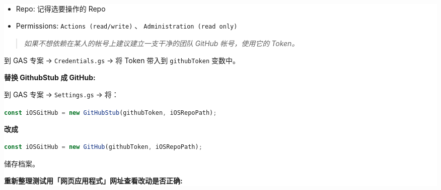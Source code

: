 

- Repo: 记得选要操作的 Repo


- Permissions: `Actions (read/write)` 、 `Administration (read only)`



> *如果不想依赖在某人的帐号上建议建立一支干净的团队 GitHub 帐号，使用它的 Token。*



到 GAS 专案 → `Credentials.gs` → 将 Token 带入到 `githubToken` 变数中。



**替换 GithubStub 成 GitHub:**



到 GAS 专案 → `Settings.gs` → 将：



```javascript
const iOSGitHub = new GitHubStub(githubToken, iOSRepoPath);
```



**改成**



```javascript
const iOSGitHub = new GitHub(githubToken, iOSRepoPath);
```



储存档案。



**重新整理测试用「网页应用程式」网址查看改动是否正确:**


